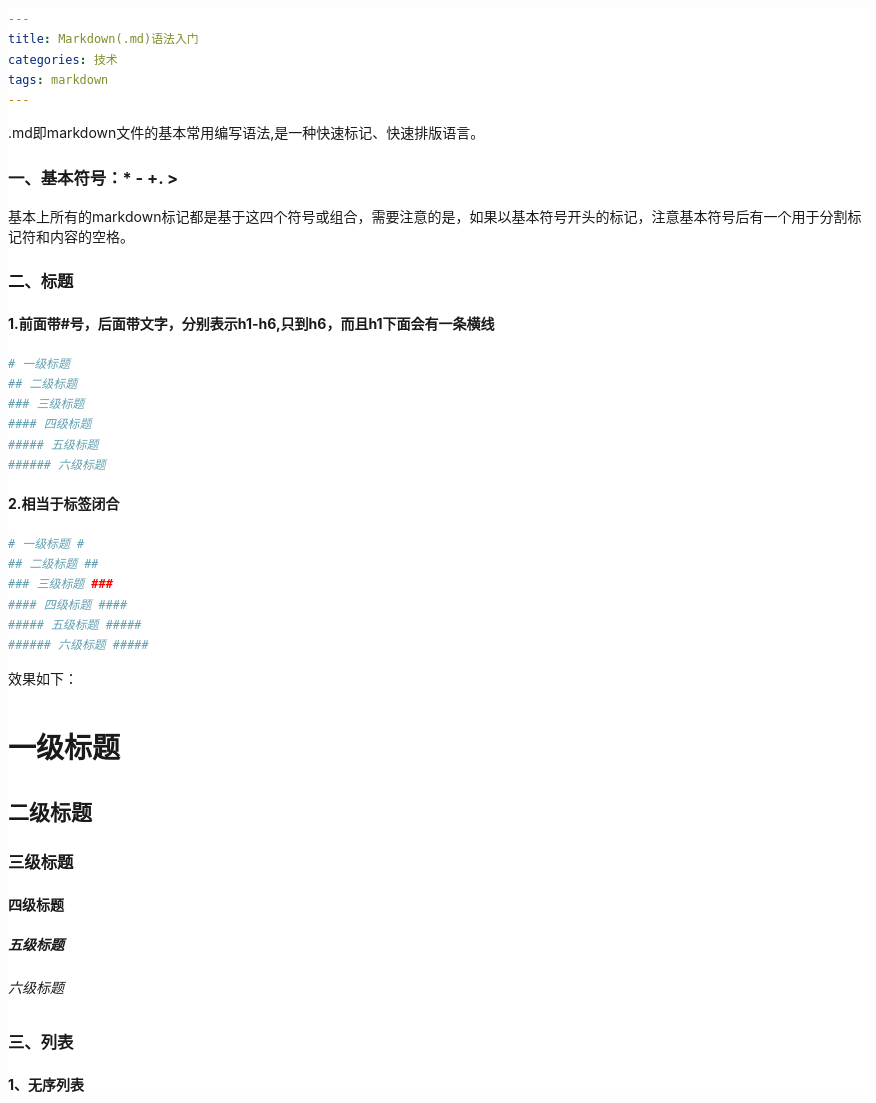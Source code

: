 ```yaml
---
title: Markdown(.md)语法入门
categories: 技术
tags: markdown
---
```

  .md即markdown文件的基本常用编写语法,是一种快速标记、快速排版语言。
  
  ### 一、基本符号：* - +. >

  基本上所有的markdown标记都是基于这四个符号或组合，需要注意的是，如果以基本符号开头的标记，注意基本符号后有一个用于分割标记符和内容的空格。
  
  ### 二、标题
  
  #### 1.前面带#号，后面带文字，分别表示h1-h6,只到h6，而且h1下面会有一条横线
  
  ``` bash
  # 一级标题
  ## 二级标题
  ### 三级标题
  #### 四级标题
  ##### 五级标题
  ###### 六级标题
  ```
  
  #### 2.相当于标签闭合
  
  ``` bash
  # 一级标题 #
  ## 二级标题 ##
  ### 三级标题 ###
  #### 四级标题 ####
  ##### 五级标题 #####
  ###### 六级标题 #####
  ```
  
  效果如下：
  # 一级标题
  ## 二级标题
  ### 三级标题
  #### 四级标题
  ##### 五级标题
  ###### 六级标题
  
  ### 三、列表
  
  #### 1、无序列表
  